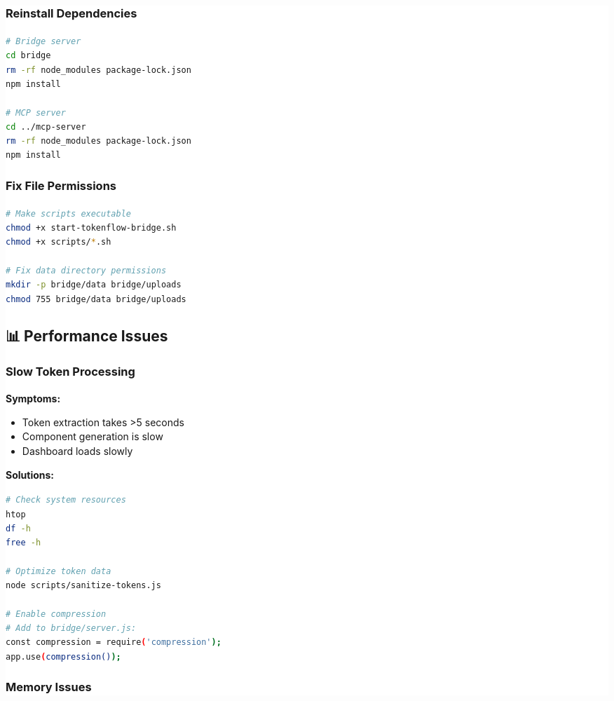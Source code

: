 ### Reinstall Dependencies

```bash
# Bridge server
cd bridge
rm -rf node_modules package-lock.json
npm install

# MCP server
cd ../mcp-server
rm -rf node_modules package-lock.json
npm install
```

### Fix File Permissions

```bash
# Make scripts executable
chmod +x start-tokenflow-bridge.sh
chmod +x scripts/*.sh

# Fix data directory permissions
mkdir -p bridge/data bridge/uploads
chmod 755 bridge/data bridge/uploads
```

## 📊 Performance Issues

### Slow Token Processing

**Symptoms:**
- Token extraction takes >5 seconds
- Component generation is slow
- Dashboard loads slowly

**Solutions:**
```bash
# Check system resources
htop
df -h
free -h

# Optimize token data
node scripts/sanitize-tokens.js

# Enable compression
# Add to bridge/server.js:
const compression = require('compression');
app.use(compression());
```

### Memory Issues
